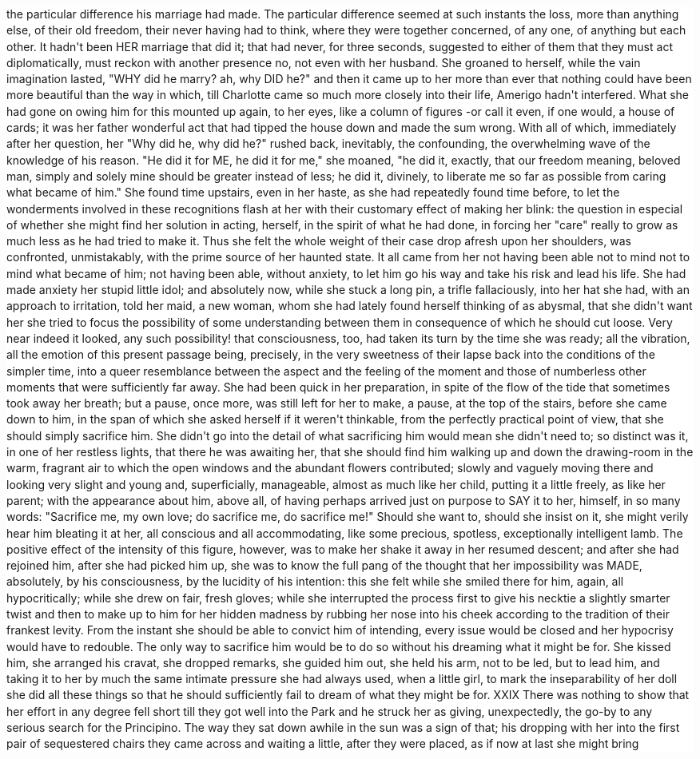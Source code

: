 the particular difference his marriage had made. The particular difference seemed at such instants the loss, more than anything else, of their old freedom, their never having had to think, where they were together concerned, of any one, of anything but each other. It hadn't been HER marriage that did it; that had never, for three seconds, suggested to either of them that they must act diplomatically, must reckon with another presence no, not even with her husband. She groaned to herself, while the vain imagination lasted, "WHY did he marry? ah, why DID he?" and then it came up to her more than ever that nothing could have been more beautiful than the way in which, till Charlotte came so much more closely into their life, Amerigo hadn't interfered. What she had gone on owing him for this mounted up again, to her eyes, like a column of figures -or call it even, if one would, a house of cards; it was her father wonderful act that had tipped the house down and made the sum wrong. With all of which, immediately after her question, her "Why did he, why did he?" rushed back, inevitably, the confounding, the overwhelming wave of the knowledge of his reason. "He did it for ME, he did it for me," she moaned, "he did it, exactly, that our freedom meaning, beloved man, simply and solely mine should be greater instead of less; he did it, divinely, to liberate me so far as possible from caring what became of him." She found time upstairs, even in her haste, as she had repeatedly found time before, to let the wonderments involved in these recognitions flash at her with their customary effect of making her blink: the question in especial of whether she might find her solution in acting, herself, in the spirit of what he had done, in forcing her "care" really to grow as much less as he had tried to make it. Thus she felt the whole weight of their case drop afresh upon her shoulders, was confronted, unmistakably, with the prime source of her haunted state. It all came from her not having been able not to mind not to mind what became of him; not having been able, without anxiety, to let him go his way and take his risk and lead his life. She had made anxiety her stupid little idol; and absolutely now, while she stuck a long pin, a trifle fallaciously, into her hat she had, with an approach to irritation, told her maid, a new woman, whom she had lately found herself thinking of as abysmal, that she didn't want her she tried to focus the possibility of some understanding between them in consequence of which he should cut loose.  Very near indeed it looked, any such possibility! that consciousness, too, had taken its turn by the time she was ready; all the vibration, all the emotion of this present passage being, precisely, in the very sweetness of their lapse back into the conditions of the simpler time, into a queer resemblance between the aspect and the feeling of the moment and those of numberless other moments that were sufficiently far away. She had been quick in her preparation, in spite of the flow of the tide that sometimes took away her breath; but a pause, once more, was still left for her to make, a pause, at the top of the stairs, before she came down to him, in the span of which she asked herself if it weren't thinkable, from the perfectly practical point of view, that she should simply sacrifice him. She didn't go into the detail of what sacrificing him would mean she didn't need to; so distinct was it, in one of her restless lights, that there he was awaiting her, that she should find him walking up and down the drawing-room in the warm, fragrant air to which the open windows and the abundant flowers contributed; slowly and vaguely moving there and looking very slight and young and, superficially, manageable, almost as much like her child, putting it a little freely, as like her parent; with the appearance about him, above all, of having perhaps arrived just on purpose to SAY it to her, himself, in so many words: "Sacrifice me, my own love; do sacrifice me, do sacrifice me!" Should she want to, should she insist on it, she might verily hear him bleating it at her, all conscious and all accommodating, like some precious, spotless, exceptionally intelligent lamb. The positive effect of the intensity of this figure, however, was to make her shake it away in her resumed descent; and after she had rejoined him, after she had picked him up, she was to know the full pang of the thought that her impossibility was MADE, absolutely, by his consciousness, by the lucidity of his intention: this she felt while she smiled there for him, again, all hypocritically; while she drew on fair, fresh gloves; while she interrupted the process first to give his necktie a slightly smarter twist and then to make up to him for her hidden madness by rubbing her nose into his cheek according to the tradition of their frankest levity.  From the instant she should be able to convict him of intending, every issue would be closed and her hypocrisy would have to redouble. The only way to sacrifice him would be to do so without his dreaming what it might be for. She kissed him, she arranged his cravat, she dropped remarks, she guided him out, she held his arm, not to be led, but to lead him, and taking it to her by much the same intimate pressure she had always used, when a little girl, to mark the inseparability of her doll she did all these things so that he should sufficiently fail to dream of what they might be for.                               XXIX  There was nothing to show that her effort in any degree fell short till they got well into the Park and he struck her as giving, unexpectedly, the go-by to any serious search for the Principino. The way they sat down awhile in the sun was a sign of that; his dropping with her into the first pair of sequestered chairs they came across and waiting a little, after they were placed, as if now at last she might bring